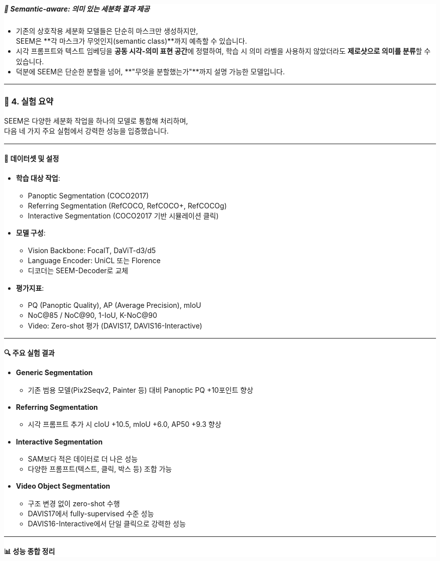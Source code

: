 
##### 🧠 Semantic-aware: 의미 있는 세분화 결과 제공

- 기존의 상호작용 세분화 모델들은 단순히 마스크만 생성하지만,  
  SEEM은 **각 마스크가 무엇인지(semantic class)**까지 예측할 수 있습니다.
- 시각 프롬프트와 텍스트 임베딩을 **공동 시각-의미 표현 공간**에 정렬하여, 학습 시 의미 라벨을 사용하지 않았더라도 **제로샷으로 의미를 분류**할 수 있습니다.
- 덕분에 SEEM은 단순한 분할을 넘어, **"무엇을 분할했는가"**까지 설명 가능한 모델입니다.

---


### 🧪 4. 실험 요약

SEEM은 다양한 세분화 작업을 하나의 모델로 통합해 처리하며,  
다음 네 가지 주요 실험에서 강력한 성능을 입증했습니다.

---

#### 📂 데이터셋 및 설정

- **학습 대상 작업**:  
  - Panoptic Segmentation (COCO2017)  
  - Referring Segmentation (RefCOCO, RefCOCO+, RefCOCOg)  
  - Interactive Segmentation (COCO2017 기반 시뮬레이션 클릭)

- **모델 구성**:  
  - Vision Backbone: FocalT, DaViT-d3/d5  
  - Language Encoder: UniCL 또는 Florence  
  - 디코더는 SEEM-Decoder로 교체

- **평가지표**:  
  - PQ (Panoptic Quality), AP (Average Precision), mIoU  
  - NoC@85 / NoC@90, 1-IoU, K-NoC@90  
  - Video: Zero-shot 평가 (DAVIS17, DAVIS16-Interactive)

---

#### 🔍 주요 실험 결과

- **Generic Segmentation**  
  - 기존 범용 모델(Pix2Seqv2, Painter 등) 대비 Panoptic PQ +10포인트 향상

- **Referring Segmentation**  
  - 시각 프롬프트 추가 시 cIoU +10.5, mIoU +6.0, AP50 +9.3 향상

- **Interactive Segmentation**  
  - SAM보다 적은 데이터로 더 나은 성능  
  - 다양한 프롬프트(텍스트, 클릭, 박스 등) 조합 가능

- **Video Object Segmentation**  
  - 구조 변경 없이 zero-shot 수행  
  - DAVIS17에서 fully-supervised 수준 성능  
  - DAVIS16-Interactive에서 단일 클릭으로 강력한 성능

---

#### 📊 성능 종합 정리
